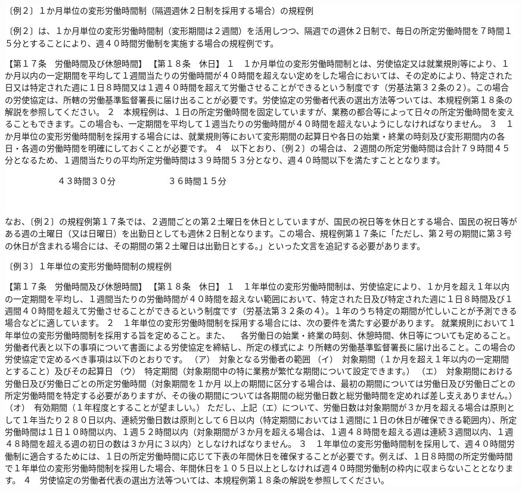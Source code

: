 



〔例２〕１か月単位の変形労働時間制（隔週週休２日制を採用する場合）の規程例

〔例２〕は、１か月単位の変形労働時間制（変形期間は２週間）を活用しつつ、隔週での週休２日制で、毎日の所定労働時間を７時間１５分とすることにより、週４０時間労働制を実施する場合の規程例です。








【第１７条　労働時間及び休憩時間】
【第１８条　休日】
１　１か月単位の変形労働時間制とは、労使協定又は就業規則等により、１か月以内の一定期間を平均して１週間当たりの労働時間が４０時間を超えない定めをした場合においては、その定めにより、特定された日又は特定された週に１日８時間又は１週４０時間を超えて労働させることができるという制度です（労基法第３２条の２）。この場合の労使協定は、所轄の労働基準監督署長に届け出ることが必要です。労使協定の労働者代表の選出方法等ついては、本規程例第１８条の解説を参照してください。
２　本規程例は、１日の所定労働時間を固定していますが、業務の都合等によって日々の所定労働時間を変えることもできます。この場合も、一定期間を平均して１週当たりの労働時間が４０時間を超えないようにしなければなりません。
３　１か月単位の変形労働時間制を採用する場合には、就業規則等において変形期間の起算日や各日の始業・終業の時刻及び変形期間内の各日・各週の労働時間を明確にしておくことが必要です。
４　以下とおり、〔例２〕の場合は、２週間の所定労働時間は合計７９時間４５分となるため、１週間当たりの平均所定労働時間は３９時間５３分となり、週４０時間以下を満たすこととなります。


　　　　　　 ４３時間３０分　　　　　  　３６時間１５分



　　　

なお、〔例２〕の規程例第１７条では、２週間ごとの第２土曜日を休日としていますが、国民の祝日等を休日とする場合、国民の祝日等がある週の土曜日（又は日曜日）を出勤日としても週休２日制となります。この場合、規程例第１７条に「ただし、第２号の期間に第３号の休日が含まれる場合には、その期間の第２土曜日は出勤日とする。」といった文言を追記する必要があります。














〔例３〕１年単位の変形労働時間制の規程例







【第１７条　労働時間及び休憩時間】
【第１８条　休日】
１　１年単位の変形労働時間制は、労使協定により、１か月を超え１年以内の一定期間を平均し、１週間当たりの労働時間が４０時間を超えない範囲において、特定された日及び特定された週に１日８時間及び１週間４０時間を超えて労働させることができるという制度です（労基法第３２条の４）。１年のうち特定の期間が忙しいことが予測できる場合などに適しています。
２　１年単位の変形労働時間制を採用する場合には、次の要件を満たす必要があります。
就業規則において１年単位の変形労働時間制を採用する旨を定めること。また、
　各労働日の始業・終業の時刻、休憩時間、休日等についても定めること。
労働者代表と以下の事項について書面による労使協定を締結し、所定の様式によ
り所轄の労働基準監督署長に届け出ること。この場合の労使協定で定めるべき事項は以下のとおりです。
（ア）　対象となる労働者の範囲
（イ）　対象期間（１か月を超え１年以内の一定期間とすること）及びその起算日
（ウ）　特定期間（対象期間中の特に業務が繁忙な期間について設定できます。）
（エ）　対象期間における労働日及び労働日ごとの所定労働時間（対象期間を１か月
以上の期間に区分する場合は、最初の期間については労働日及び労働日ごとの所定労働時間を特定する必要がありますが、その後の期間については各期間の総労働日数と総労働時間を定めれば差し支えありません。）
（オ）　有効期間（１年程度とすることが望ましい。）
ただし、上記（エ）について、労働日数は対象期間が３か月を超える場合は原則として１年当たり２８０日以内、連続労働日数は原則として６日以内（特定期間においては１週間に１日の休日が確保できる範囲内）、所定労働時間は１日１０時間以内、１週５２時間以内（対象期間が３か月を超える場合は、１週４８時間を超える週は連続３週間以内、１週４８時間を超える週の初日の数は３か月に３以内）としなければなりません。
３　１年単位の変形労働時間制を採用して、週４０時間労働制に適合するためには、１日の所定労働時間に応じて下表の年間休日を確保することが必要です。例えば、１日８時間の所定労働時間で１年単位の変形労働時間制を採用した場合、年間休日を１０５日以上としなければ週４０時間労働制の枠内に収まらないこととなります。
４　労使協定の労働者代表の選出方法等ついては、本規程例第１８条の解説を参照してください。
